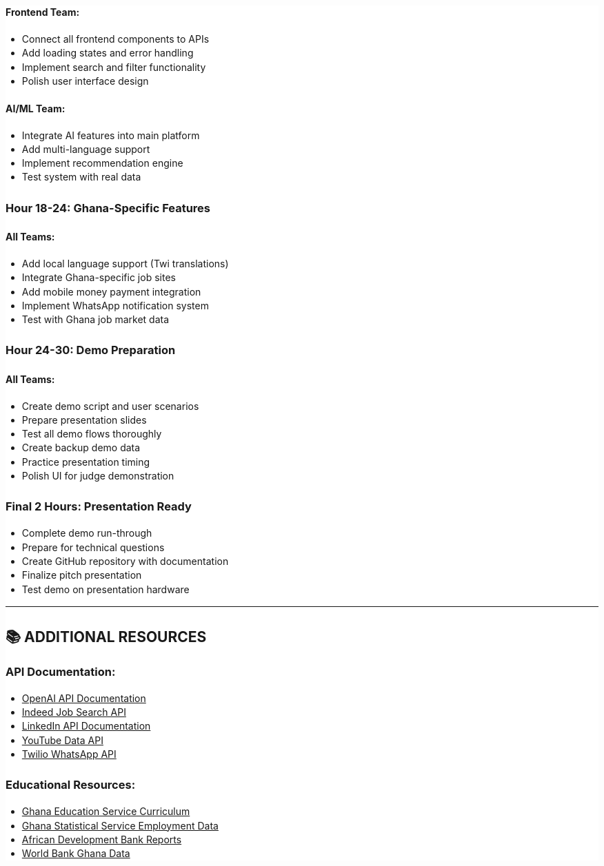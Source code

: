 #### **Frontend Team:**
- Connect all frontend components to APIs
- Add loading states and error handling
- Implement search and filter functionality
- Polish user interface design

#### **AI/ML Team:**
- Integrate AI features into main platform
- Add multi-language support
- Implement recommendation engine
- Test system with real data

### **Hour 18-24: Ghana-Specific Features**
#### **All Teams:**
- Add local language support (Twi translations)
- Integrate Ghana-specific job sites
- Add mobile money payment integration
- Implement WhatsApp notification system
- Test with Ghana job market data

### **Hour 24-30: Demo Preparation**
#### **All Teams:**
- Create demo script and user scenarios
- Prepare presentation slides
- Test all demo flows thoroughly
- Create backup demo data
- Practice presentation timing
- Polish UI for judge demonstration

### **Final 2 Hours: Presentation Ready**
- Complete demo run-through
- Prepare for technical questions
- Create GitHub repository with documentation
- Finalize pitch presentation
- Test demo on presentation hardware

---

## 📚 **ADDITIONAL RESOURCES**

### **API Documentation:**
- [OpenAI API Documentation](https://platform.openai.com/docs)
- [Indeed Job Search API](https://opensource.indeedeng.io/api-documentation/)
- [LinkedIn API Documentation](https://docs.microsoft.com/en-us/linkedin/)
- [YouTube Data API](https://developers.google.com/youtube/v3)
- [Twilio WhatsApp API](https://www.twilio.com/docs/whatsapp)

### **Educational Resources:**
- [Ghana Education Service Curriculum](https://ges.gov.gh/curriculum/)
- [Ghana Statistical Service Employment Data](https://statsghana.gov.gh/)
- [African Development Bank Reports](https://www.afdb.org/en/documents/publications)
- [World Bank Ghana Data](https://data.worldbank.org/country/ghana)
